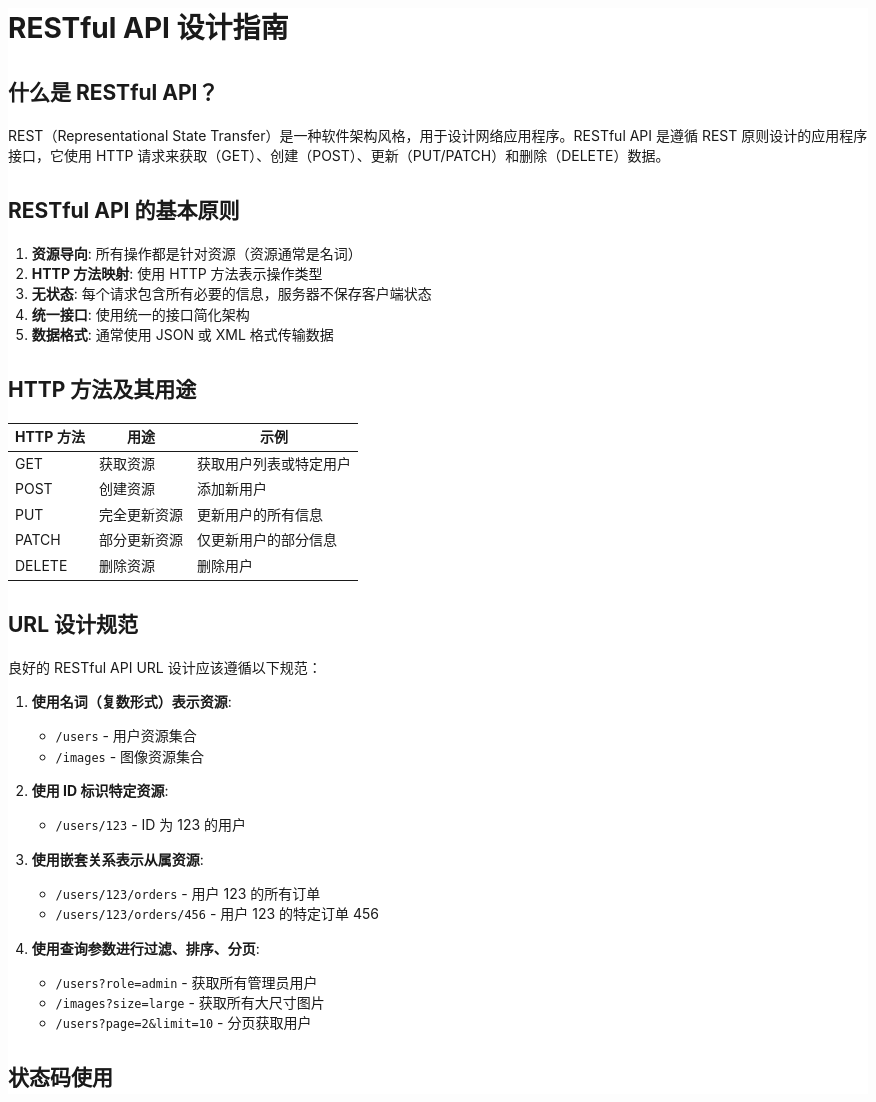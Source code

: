 # RESTful API 设计指南

## 什么是 RESTful API？

REST（Representational State Transfer）是一种软件架构风格，用于设计网络应用程序。RESTful API 是遵循 REST 原则设计的应用程序接口，它使用 HTTP 请求来获取（GET）、创建（POST）、更新（PUT/PATCH）和删除（DELETE）数据。

## RESTful API 的基本原则

1. **资源导向**: 所有操作都是针对资源（资源通常是名词）
2. **HTTP 方法映射**: 使用 HTTP 方法表示操作类型
3. **无状态**: 每个请求包含所有必要的信息，服务器不保存客户端状态
4. **统一接口**: 使用统一的接口简化架构
5. **数据格式**: 通常使用 JSON 或 XML 格式传输数据

## HTTP 方法及其用途

| HTTP 方法 | 用途 | 示例 |
|----------|------|------|
| GET | 获取资源 | 获取用户列表或特定用户 |
| POST | 创建资源 | 添加新用户 |
| PUT | 完全更新资源 | 更新用户的所有信息 |
| PATCH | 部分更新资源 | 仅更新用户的部分信息 |
| DELETE | 删除资源 | 删除用户 |

## URL 设计规范

良好的 RESTful API URL 设计应该遵循以下规范：

1. **使用名词（复数形式）表示资源**:
   - `/users` - 用户资源集合
   - `/images` - 图像资源集合

2. **使用 ID 标识特定资源**:
   - `/users/123` - ID 为 123 的用户

3. **使用嵌套关系表示从属资源**:
   - `/users/123/orders` - 用户 123 的所有订单
   - `/users/123/orders/456` - 用户 123 的特定订单 456

4. **使用查询参数进行过滤、排序、分页**:
   - `/users?role=admin` - 获取所有管理员用户
   - `/images?size=large` - 获取所有大尺寸图片
   - `/users?page=2&limit=10` - 分页获取用户

## 状态码使用
